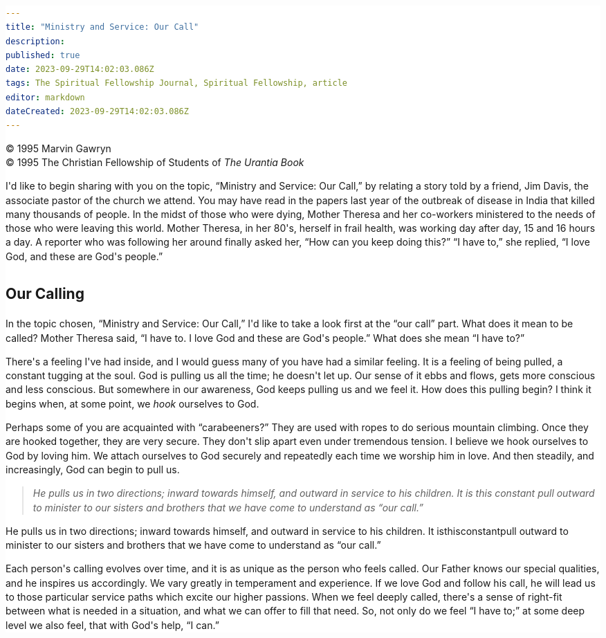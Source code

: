 ```yaml
---
title: "Ministry and Service: Our Call"
description: 
published: true
date: 2023-09-29T14:02:03.086Z
tags: The Spiritual Fellowship Journal, Spiritual Fellowship, article
editor: markdown
dateCreated: 2023-09-29T14:02:03.086Z
---
```


<p class="v-card v-sheet theme--light gray lighten-3 px-2">© 1995 Marvin Gawryn<br>© 1995 The Christian Fellowship of Students of <i>The Urantia Book</i></p>

I'd like to begin sharing with you on the topic, “Ministry and Service: Our Call,” by relating a story told by a friend, Jim Davis, the associate pastor of the church we attend. You may have read in the papers last year of the outbreak of disease in India that killed many thousands of people. In the midst of those who were dying, Mother Theresa and her co-workers ministered to the needs of those who were leaving this world. Mother Theresa, in her 80's, herself in frail health, was working day after day, 15 and 16 hours a day. A reporter who was following her around finally asked her, “How can you keep doing this?” “I have to,” she replied, “I love God, and these are God's people.”

## Our Calling

In the topic chosen, “Ministry and Service: Our Call,” I'd like to take a look first at the “our call” part. What does it mean to be called? Mother Theresa said, “I have to. I love God and these are God's people.” What does she mean “I have to?”

There's a feeling I've had inside, and I would guess many of you have had a similar feeling. It is a feeling of being pulled, a constant tugging at the soul. God is pulling us all the time; he doesn't let up. Our sense of it ebbs and flows, gets more conscious and less conscious. But somewhere in our awareness, God keeps pulling us and we feel it. How does this pulling begin? I think it begins when, at some point, we _hook_ ourselves to God.

Perhaps some of you are acquainted with “carabeeners?” They are used with ropes to do serious mountain climbing. Once they are hooked together, they are very secure. They don't slip apart even under tremendous tension. I believe we hook ourselves to God by loving him. We attach ourselves to God securely and repeatedly each time we worship him in love. And then steadily, and increasingly, God can begin to pull us.

> _He pulls us in two directions; inward towards himself, and outward in service to his children. It is this constant pull outward to minister to our sisters and brothers that we have come to understand as “our call.”_

He pulls us in two directions; inward towards himself, and outward in service to his children. It isthisconstantpull outward to minister to our sisters and brothers that we have come to understand as “our call.”

Each person's calling evolves over time, and it is as unique as the person who feels called. Our Father knows our special qualities, and he inspires us accordingly. We vary greatly in temperament and experience. If we love God and follow his call, he will lead us to those particular service paths which excite our higher passions. When we feel deeply called, there's a sense of right-fit between what is needed in a situation, and what we can offer to fill that need. So, not only do we feel “I have to;” at some deep level we also feel, that with God's help, “I can.”
